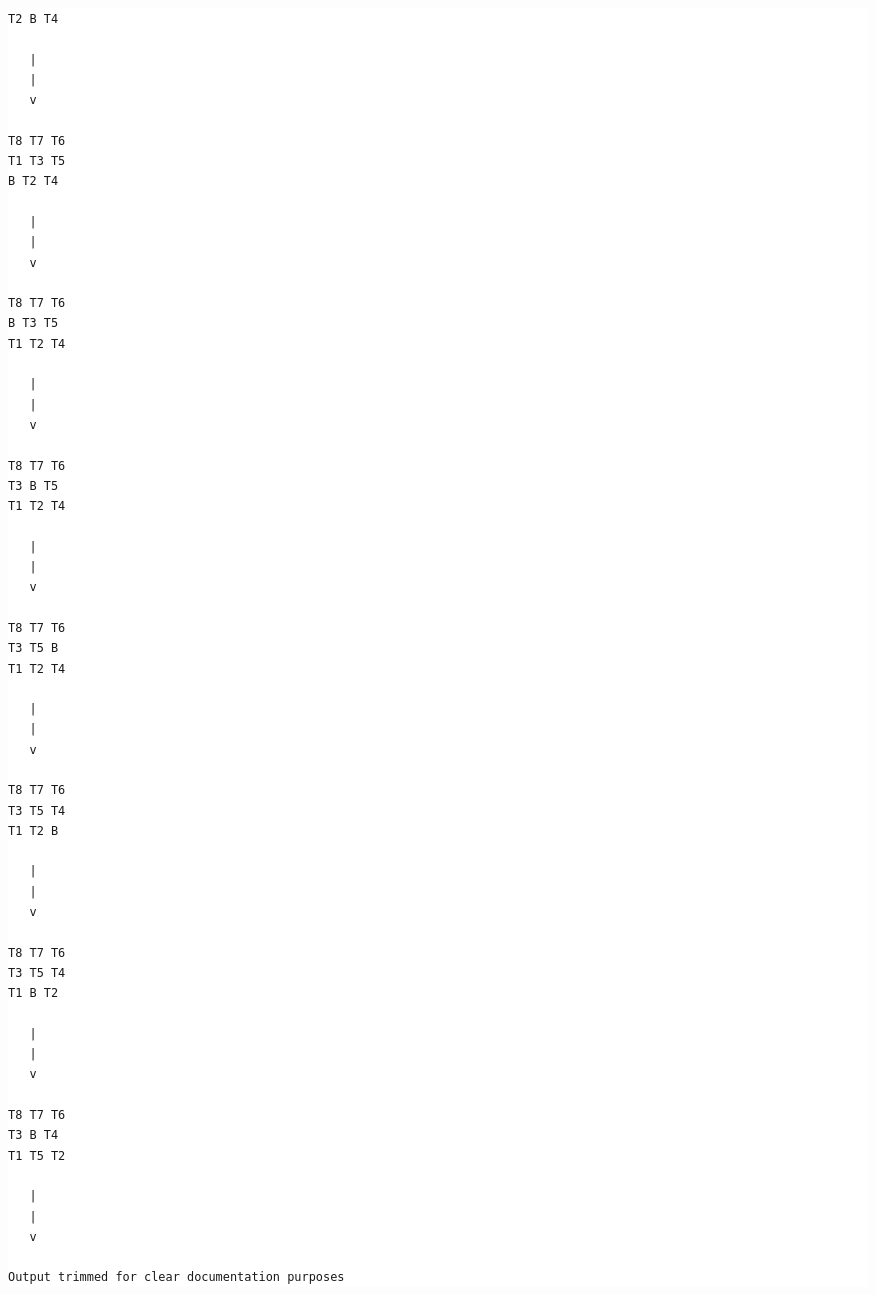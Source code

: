```
T2 B T4 

   |
   |
   v

T8 T7 T6 
T1 T3 T5 
B T2 T4 

   |
   |
   v

T8 T7 T6 
B T3 T5 
T1 T2 T4 

   |
   |
   v

T8 T7 T6 
T3 B T5 
T1 T2 T4 

   |
   |
   v

T8 T7 T6 
T3 T5 B 
T1 T2 T4 

   |
   |
   v

T8 T7 T6 
T3 T5 T4 
T1 T2 B 

   |
   |
   v

T8 T7 T6 
T3 T5 T4 
T1 B T2 

   |
   |
   v

T8 T7 T6 
T3 B T4 
T1 T5 T2 

   |
   |
   v

Output trimmed for clear documentation purposes
```